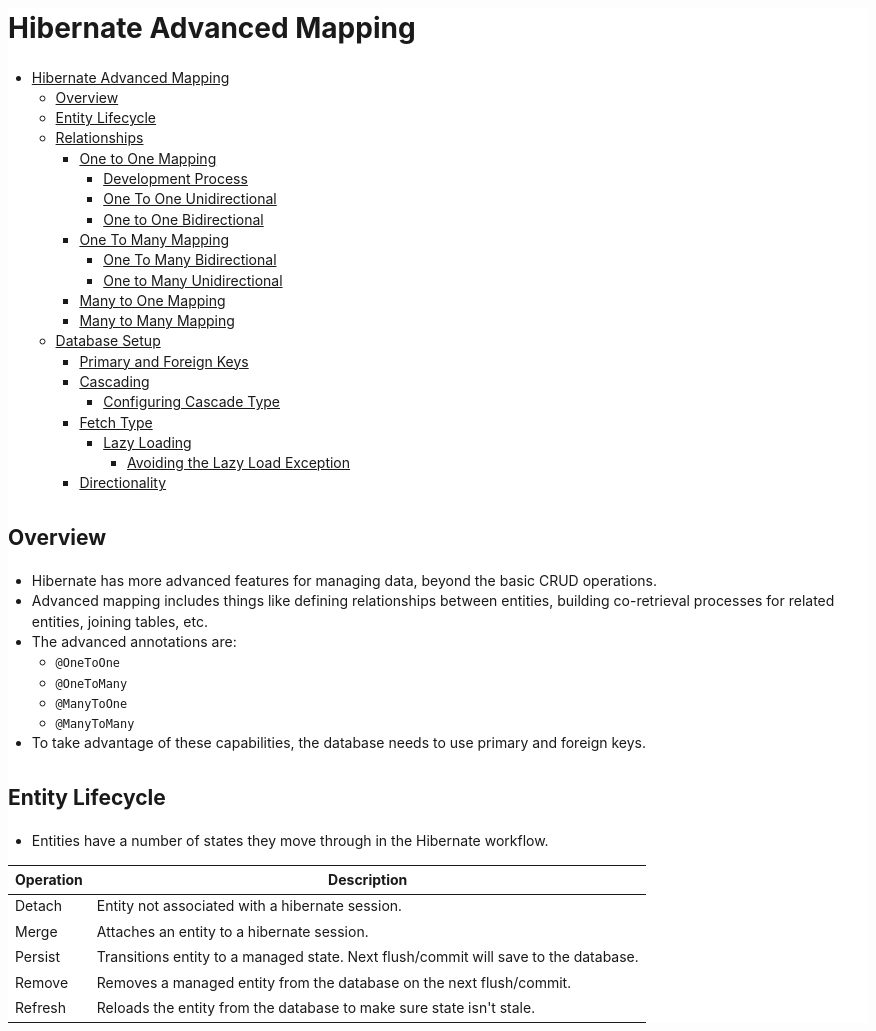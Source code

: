 # Hibernate Advanced Mapping



- [Hibernate Advanced Mapping](#hibernate-advanced-mapping)
  - [Overview](#overview)
  - [Entity Lifecycle](#entity-lifecycle)
  - [Relationships](#relationships)
    - [One to One Mapping](#one-to-one-mapping)
      - [Development Process](#development-process)
      - [One To One Unidirectional](#one-to-one-unidirectional)
      - [One to One Bidirectional](#one-to-one-bidirectional)
    - [One To Many Mapping](#one-to-many-mapping)
      - [One To Many Bidirectional](#one-to-many-bidirectional)
      - [One to Many Unidirectional](#one-to-many-unidirectional)
    - [Many to One Mapping](#many-to-one-mapping)
    - [Many to Many Mapping](#many-to-many-mapping)
  - [Database Setup](#database-setup)
    - [Primary and Foreign Keys](#primary-and-foreign-keys)
    - [Cascading](#cascading)
      - [Configuring Cascade Type](#configuring-cascade-type)
    - [Fetch Type](#fetch-type)
      - [Lazy Loading](#lazy-loading)
        - [Avoiding the Lazy Load Exception](#avoiding-the-lazy-load-exception)
    - [Directionality](#directionality)



## Overview

- Hibernate has more advanced features for managing data, beyond the basic CRUD operations.
- Advanced mapping includes things like defining relationships between entities, building co-retrieval processes for related entities, joining tables, etc.
- The advanced annotations are:
  - `@OneToOne`
  - `@OneToMany`
  - `@ManyToOne`
  - `@ManyToMany`
- To take advantage of these capabilities, the database needs to use primary and foreign keys.

## Entity Lifecycle

- Entities have a number of states they move through in the Hibernate workflow.

| Operation | Description                                                                         |
| --------- | ----------------------------------------------------------------------------------- |
| Detach    | Entity not associated with a hibernate session.                                     |
| Merge     | Attaches an entity to a hibernate session.                                          |
| Persist   | Transitions entity to a managed state. Next flush/commit will save to the database. |
| Remove    | Removes a managed entity from the database on the next flush/commit.                |
| Refresh   | Reloads the entity from the database to make sure state isn't stale.                |
